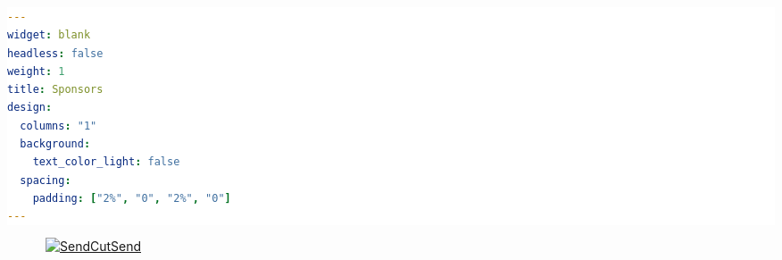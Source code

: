 ```yaml
---
widget: blank
headless: false
weight: 1
title: Sponsors
design:
  columns: "1"
  background:
    text_color_light: false
  spacing:
    padding: ["2%", "0", "2%", "0"]
---
```


<div>


<div style="float: left; padding-left: 5%; padding-right: 5%; width: 50%;">
<a href="https://sendcutsend.com" target="_blank" style="overflow:hidden"><img title="SendCutSend" src="/img/logos/scs-logo-dark.png" style="width: 100%; padding: 0"></img></a>



</div>
<div style="float: left; width: 50%; padding-left: 5%; padding-right: 5%; padding-top:10%">



</div>
</div>
